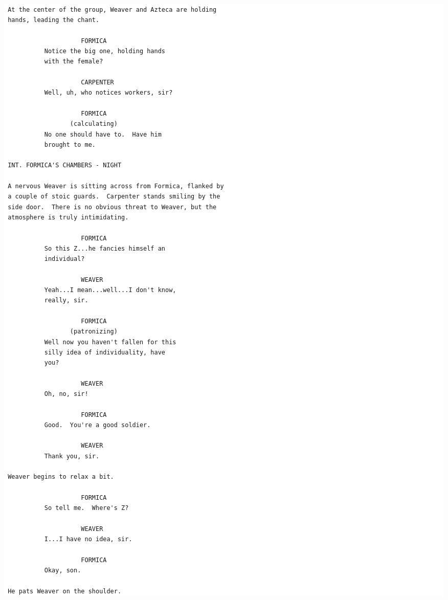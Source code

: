 
     At the center of the group, Weaver and Azteca are holding
     hands, leading the chant.

                         FORMICA
               Notice the big one, holding hands
               with the female?

                         CARPENTER
               Well, uh, who notices workers, sir?

                         FORMICA
                      (calculating)
               No one should have to.  Have him
               brought to me.

     INT. FORMICA'S CHAMBERS - NIGHT

     A nervous Weaver is sitting across from Formica, flanked by
     a couple of stoic guards.  Carpenter stands smiling by the
     side door.  There is no obvious threat to Weaver, but the
     atmosphere is truly intimidating.

                         FORMICA
               So this Z...he fancies himself an
               individual?

                         WEAVER
               Yeah...I mean...well...I don't know,
               really, sir.

                         FORMICA
                      (patronizing)
               Well now you haven't fallen for this
               silly idea of individuality, have
               you?

                         WEAVER
               Oh, no, sir!

                         FORMICA
               Good.  You're a good soldier.

                         WEAVER
               Thank you, sir.

     Weaver begins to relax a bit.

                         FORMICA
               So tell me.  Where's Z?

                         WEAVER
               I...I have no idea, sir.

                         FORMICA
               Okay, son.

     He pats Weaver on the shoulder.
